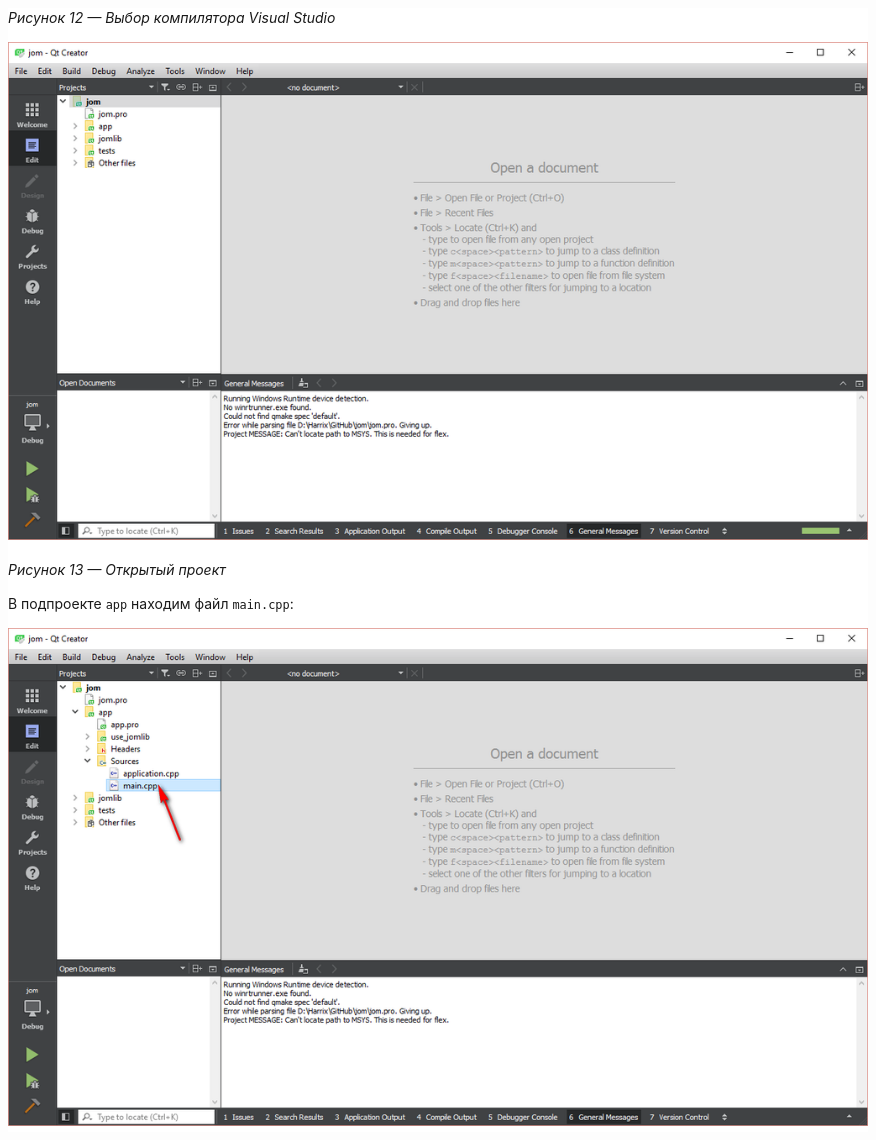 _Рисунок 12 — Выбор компилятора Visual Studio_

![Открытый проект](img/open-project_04.png)

_Рисунок 13 — Открытый проект_

В подпроекте `app` находим файл `main.cpp`:

![Нахождение файла main.cpp](img/cpp_01.png)
